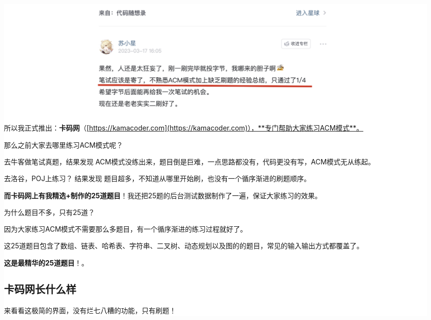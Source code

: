 <div align="center"><img src='../images/acm-05.png' width=500 alt=''></img></div>

所以我正式推出：**卡码网**（[https://kamacoder.com](https://kamacoder.com)），**专门帮助大家练习ACM模式**。

那么之前大家去哪里练习ACM模式呢？

去牛客做笔试真题，结果发现 ACM模式没练出来，题目倒是巨难，一点思路都没有，代码更没有写，ACM模式无从练起。

去洛谷，POJ上练习？ 结果发现 题目超多，不知道从哪里开始刷，也没有一个循序渐进的刷题顺序。

**而卡码网上有我精选+制作的25道题目**！我还把25题的后台测试数据制作了一遍，保证大家练习的效果。

为什么题目不多，只有25道？

因为大家练习ACM模式不需要那么多题目，有一个循序渐进的练习过程就好了。

这25道题目包含了数组、链表、哈希表、字符串、二叉树、动态规划以及图的的题目，常见的输入输出方式都覆盖了。

**这是最精华的25道题目**！。

## 卡码网长什么样

来看看这极简的界面，没有烂七八糟的功能，只有刷题！
